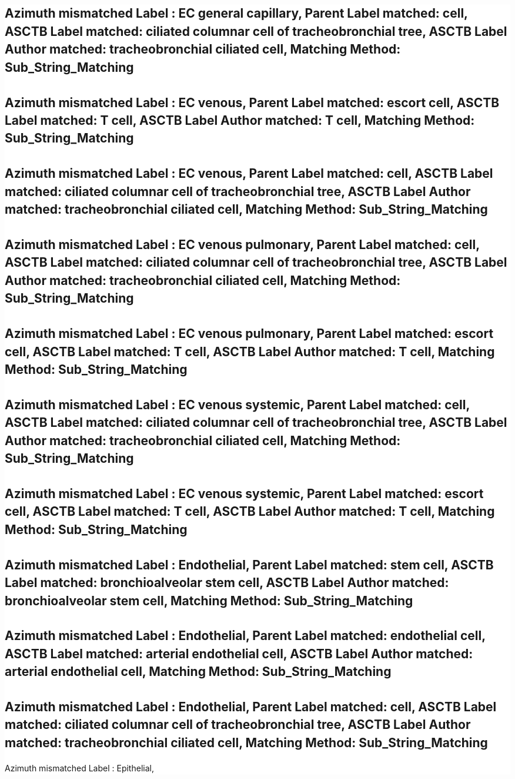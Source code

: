 Azimuth mismatched Label : EC general capillary,
Parent Label matched: cell,
ASCTB Label matched: ciliated columnar cell of tracheobronchial tree,
ASCTB Label Author matched: tracheobronchial ciliated cell,
Matching Method: Sub_String_Matching
---
Azimuth mismatched Label : EC venous,
Parent Label matched: escort cell,
ASCTB Label matched: T cell,
ASCTB Label Author matched: T cell,
Matching Method: Sub_String_Matching
---
Azimuth mismatched Label : EC venous,
Parent Label matched: cell,
ASCTB Label matched: ciliated columnar cell of tracheobronchial tree,
ASCTB Label Author matched: tracheobronchial ciliated cell,
Matching Method: Sub_String_Matching
---
Azimuth mismatched Label : EC venous pulmonary,
Parent Label matched: cell,
ASCTB Label matched: ciliated columnar cell of tracheobronchial tree,
ASCTB Label Author matched: tracheobronchial ciliated cell,
Matching Method: Sub_String_Matching
---
Azimuth mismatched Label : EC venous pulmonary,
Parent Label matched: escort cell,
ASCTB Label matched: T cell,
ASCTB Label Author matched: T cell,
Matching Method: Sub_String_Matching
---
Azimuth mismatched Label : EC venous systemic,
Parent Label matched: cell,
ASCTB Label matched: ciliated columnar cell of tracheobronchial tree,
ASCTB Label Author matched: tracheobronchial ciliated cell,
Matching Method: Sub_String_Matching
---
Azimuth mismatched Label : EC venous systemic,
Parent Label matched: escort cell,
ASCTB Label matched: T cell,
ASCTB Label Author matched: T cell,
Matching Method: Sub_String_Matching
---
Azimuth mismatched Label : Endothelial,
Parent Label matched: stem cell,
ASCTB Label matched: bronchioalveolar stem cell,
ASCTB Label Author matched: bronchioalveolar stem cell,
Matching Method: Sub_String_Matching
---
Azimuth mismatched Label : Endothelial,
Parent Label matched: endothelial cell,
ASCTB Label matched: arterial endothelial cell,
ASCTB Label Author matched: arterial endothelial cell,
Matching Method: Sub_String_Matching
---
Azimuth mismatched Label : Endothelial,
Parent Label matched: cell,
ASCTB Label matched: ciliated columnar cell of tracheobronchial tree,
ASCTB Label Author matched: tracheobronchial ciliated cell,
Matching Method: Sub_String_Matching
---
Azimuth mismatched Label : Epithelial,